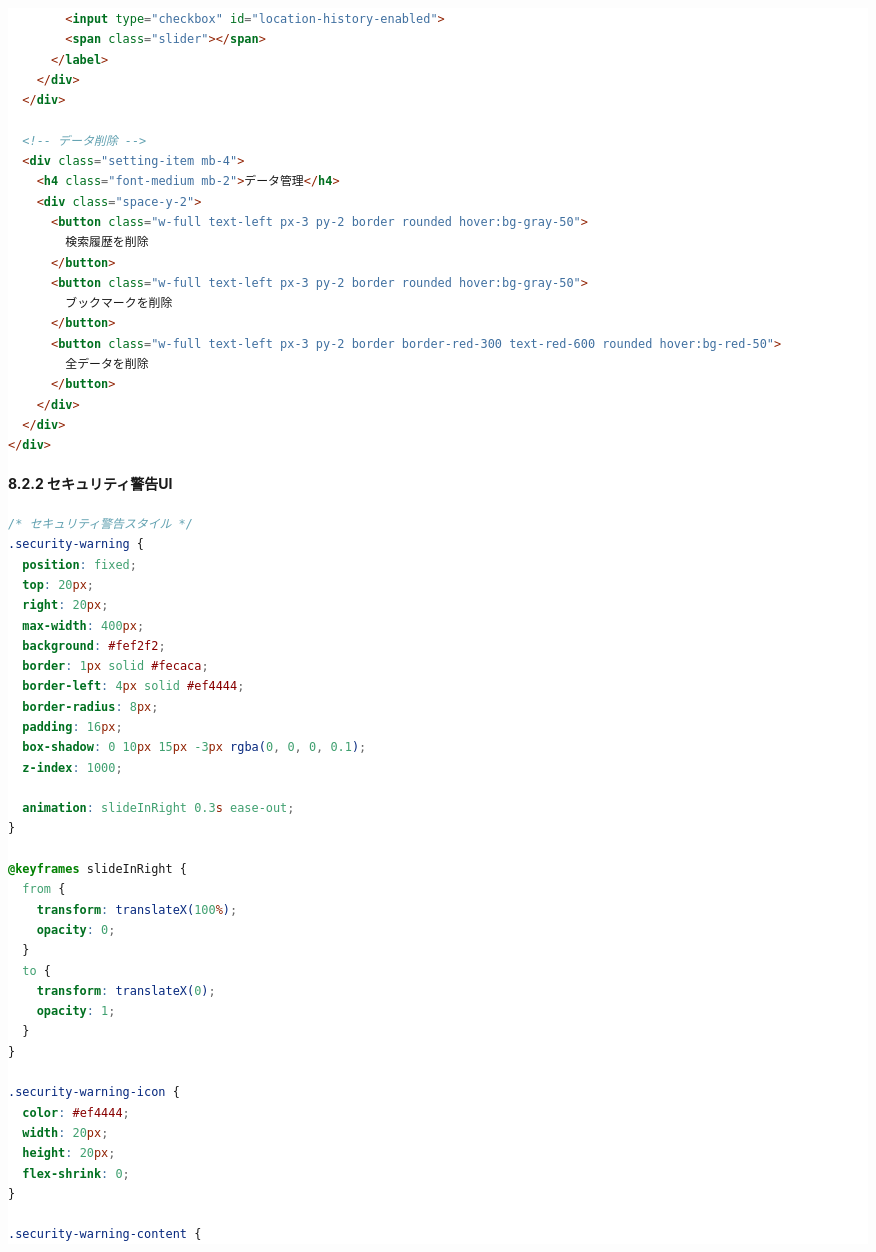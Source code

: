 ```html
        <input type="checkbox" id="location-history-enabled">
        <span class="slider"></span>
      </label>
    </div>
  </div>
  
  <!-- データ削除 -->
  <div class="setting-item mb-4">
    <h4 class="font-medium mb-2">データ管理</h4>
    <div class="space-y-2">
      <button class="w-full text-left px-3 py-2 border rounded hover:bg-gray-50">
        検索履歴を削除
      </button>
      <button class="w-full text-left px-3 py-2 border rounded hover:bg-gray-50">
        ブックマークを削除
      </button>
      <button class="w-full text-left px-3 py-2 border border-red-300 text-red-600 rounded hover:bg-red-50">
        全データを削除
      </button>
    </div>
  </div>
</div>
```

#### 8.2.2 セキュリティ警告UI
```css
/* セキュリティ警告スタイル */
.security-warning {
  position: fixed;
  top: 20px;
  right: 20px;
  max-width: 400px;
  background: #fef2f2;
  border: 1px solid #fecaca;
  border-left: 4px solid #ef4444;
  border-radius: 8px;
  padding: 16px;
  box-shadow: 0 10px 15px -3px rgba(0, 0, 0, 0.1);
  z-index: 1000;
  
  animation: slideInRight 0.3s ease-out;
}

@keyframes slideInRight {
  from {
    transform: translateX(100%);
    opacity: 0;
  }
  to {
    transform: translateX(0);
    opacity: 1;
  }
}

.security-warning-icon {
  color: #ef4444;
  width: 20px;
  height: 20px;
  flex-shrink: 0;
}

.security-warning-content {
```